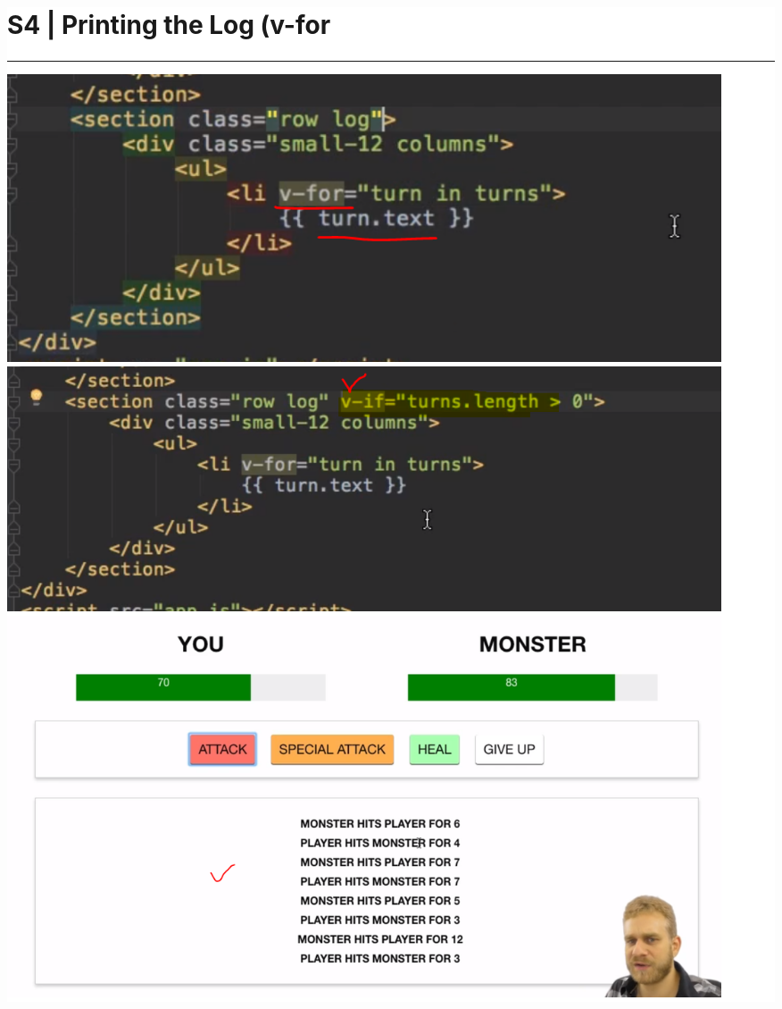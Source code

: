 # S4 | Printing the Log (v-for
---
<img src="./assets/04/36.png" alt="missing image" width="800"/> 
<img src="./assets/04/37.png" alt="missing image" width="800"/> 
<img src="./assets/04/38.png" alt="missing image" width="800"/> 

